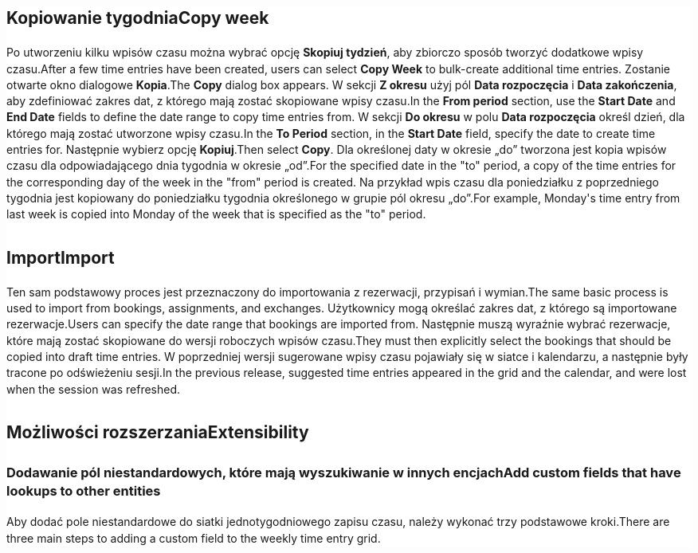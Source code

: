 ## <a name="copy-week"></a><span data-ttu-id="bbd3a-171">Kopiowanie tygodnia</span><span class="sxs-lookup"><span data-stu-id="bbd3a-171">Copy week</span></span>
<span data-ttu-id="bbd3a-172">Po utworzeniu kilku wpisów czasu można wybrać opcję **Skopiuj tydzień**, aby zbiorczo sposób tworzyć dodatkowe wpisy czasu.</span><span class="sxs-lookup"><span data-stu-id="bbd3a-172">After a few time entries have been created, users can select **Copy Week** to bulk-create additional time entries.</span></span> <span data-ttu-id="bbd3a-173">Zostanie otwarte okno dialogowe **Kopia**.</span><span class="sxs-lookup"><span data-stu-id="bbd3a-173">The **Copy** dialog box appears.</span></span> <span data-ttu-id="bbd3a-174">W sekcji **Z okresu** użyj pól **Data rozpoczęcia** i **Data zakończenia**, aby zdefiniować zakres dat, z którego mają zostać skopiowane wpisy czasu.</span><span class="sxs-lookup"><span data-stu-id="bbd3a-174">In the **From period** section, use the **Start Date** and **End Date** fields to define the date range to copy time entries from.</span></span> <span data-ttu-id="bbd3a-175">W sekcji **Do okresu** w polu **Data rozpoczęcia** określ dzień, dla którego mają zostać utworzone wpisy czasu.</span><span class="sxs-lookup"><span data-stu-id="bbd3a-175">In the **To Period** section, in the **Start Date** field, specify the date to create time entries for.</span></span> <span data-ttu-id="bbd3a-176">Następnie wybierz opcję **Kopiuj**.</span><span class="sxs-lookup"><span data-stu-id="bbd3a-176">Then select **Copy**.</span></span> <span data-ttu-id="bbd3a-177">Dla określonej daty w okresie „do” tworzona jest kopia wpisów czasu dla odpowiadającego dnia tygodnia w okresie „od”.</span><span class="sxs-lookup"><span data-stu-id="bbd3a-177">For the specified date in the "to" period, a copy of the time entries for the corresponding day of the week in the "from" period is created.</span></span> <span data-ttu-id="bbd3a-178">Na przykład wpis czasu dla poniedziałku z poprzedniego tygodnia jest kopiowany do poniedziałku tygodnia określonego w grupie pól okresu „do”.</span><span class="sxs-lookup"><span data-stu-id="bbd3a-178">For example, Monday's time entry from last week is copied into Monday of the week that is specified as the "to" period.</span></span>

## <a name="import"></a><span data-ttu-id="bbd3a-179">Import</span><span class="sxs-lookup"><span data-stu-id="bbd3a-179">Import</span></span>
<span data-ttu-id="bbd3a-180">Ten sam podstawowy proces jest przeznaczony do importowania z rezerwacji, przypisań i wymian.</span><span class="sxs-lookup"><span data-stu-id="bbd3a-180">The same basic process is used to import from bookings, assignments, and exchanges.</span></span> <span data-ttu-id="bbd3a-181">Użytkownicy mogą określać zakres dat, z którego są importowane rezerwacje.</span><span class="sxs-lookup"><span data-stu-id="bbd3a-181">Users can specify the date range that bookings are imported from.</span></span> <span data-ttu-id="bbd3a-182">Następnie muszą wyraźnie wybrać rezerwacje, które mają zostać skopiowane do wersji roboczych wpisów czasu.</span><span class="sxs-lookup"><span data-stu-id="bbd3a-182">They must then explicitly select the bookings that should be copied into draft time entries.</span></span> <span data-ttu-id="bbd3a-183">W poprzedniej wersji sugerowane wpisy czasu pojawiały się w siatce i kalendarzu, a następnie były tracone po odświeżeniu sesji.</span><span class="sxs-lookup"><span data-stu-id="bbd3a-183">In the previous release, suggested time entries appeared in the grid and the calendar, and were lost when the session was refreshed.</span></span>

## <a name="extensibility"></a><span data-ttu-id="bbd3a-184">Możliwości rozszerzania</span><span class="sxs-lookup"><span data-stu-id="bbd3a-184">Extensibility</span></span>
### <a name="add-custom-fields-that-have-lookups-to-other-entities"></a><span data-ttu-id="bbd3a-185">Dodawanie pól niestandardowych, które mają wyszukiwanie w innych encjach</span><span class="sxs-lookup"><span data-stu-id="bbd3a-185">Add custom fields that have lookups to other entities</span></span>
<span data-ttu-id="bbd3a-186">Aby dodać pole niestandardowe do siatki jednotygodniowego zapisu czasu, należy wykonać trzy podstawowe kroki.</span><span class="sxs-lookup"><span data-stu-id="bbd3a-186">There are three main steps to adding a custom field to the weekly time entry grid.</span></span>
